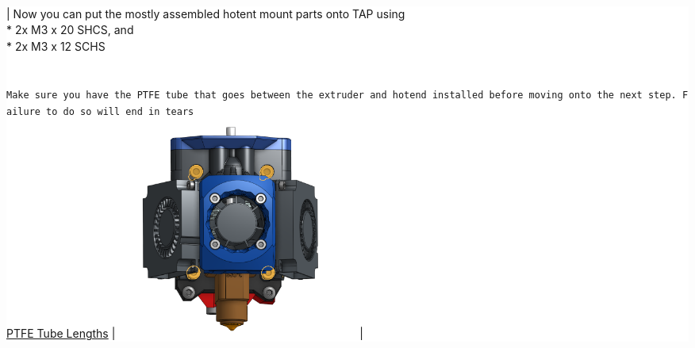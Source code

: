 | Now you can put the mostly assembled hotent mount parts onto TAP using <br/> * 2x M3 x 20 SHCS, and <br/> * 2x M3 x 12 SCHS <br/> <br/> <br/> `Make sure you have the PTFE tube that goes between the extruder and hotend installed before moving onto the next step. Failure to do so will end in tears` <br/> [PTFE Tube Lengths](PTFE_Length.md) | <img src='images\tap_toolhead\hotend_mount_to_TAP.png' width=300 /> |